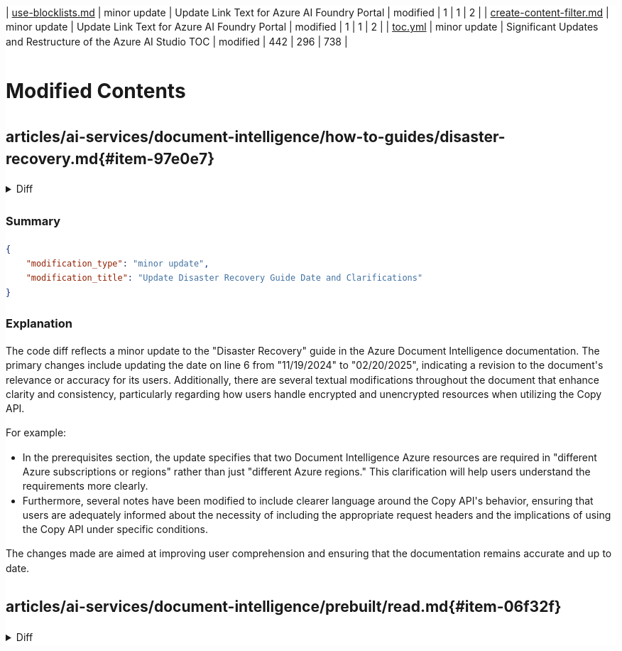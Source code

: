 | [use-blocklists.md](#item-8cd4f8) | minor update | Update Link Text for Azure AI Foundry Portal | modified | 1 | 1 | 2 | 
| [create-content-filter.md](#item-2ecb6b) | minor update | Update Link Text for Azure AI Foundry Portal | modified | 1 | 1 | 2 | 
| [toc.yml](#item-2745cd) | minor update | Significant Updates and Restructure of the Azure AI Studio TOC | modified | 442 | 296 | 738 | 


# Modified Contents
## articles/ai-services/document-intelligence/how-to-guides/disaster-recovery.md{#item-97e0e7}

<details><summary>Diff</summary></details>

### Summary

```json
{
    "modification_type": "minor update",
    "modification_title": "Update Disaster Recovery Guide Date and Clarifications"
}
```

### Explanation
The code diff reflects a minor update to the "Disaster Recovery" guide in the Azure Document Intelligence documentation. The primary changes include updating the date on line 6 from "11/19/2024" to "02/20/2025", indicating a revision to the document's relevance or accuracy for its users. Additionally, there are several textual modifications throughout the document that enhance clarity and consistency, particularly regarding how users handle encrypted and unencrypted resources when utilizing the Copy API. 

For example:
- In the prerequisites section, the update specifies that two Document Intelligence Azure resources are required in "different Azure subscriptions or regions" rather than just "different Azure regions." This clarification will help users understand the requirements more clearly.
- Furthermore, several notes have been modified to include clearer language around the Copy API's behavior, ensuring that users are adequately informed about the necessity of including the appropriate request headers and the implications of using the Copy API under specific conditions.

The changes made are aimed at improving user comprehension and ensuring that the documentation remains accurate and up to date.

## articles/ai-services/document-intelligence/prebuilt/read.md{#item-06f32f}

<details>
<summary>Diff</summary>
````diff
@@ -6,7 +6,7 @@ author: laujan
 manager: nitinme
 ms.service: azure-ai-document-intelligence
 ms.topic: conceptual
-ms.date: 11/19/2024
+ms.date: 02/19/2025
 ms.author: lajanuar
 ---
 
@@ -22,8 +22,6 @@ ms.author: lajanuar
 
 **This content applies to:**![checkmark](../media/yes-icon.png) **v4.0 (GA)** | **Previous versions:** ![blue-checkmark](../media/blue-yes-icon.png) [**v3.1 (GA)**](?view=doc-intel-3.1.0&preserve-view=tru) ![blue-checkmark](../media/blue-yes-icon.png) [**v3.0 (GA)**](?view=doc-intel-3.0.0&preserve-view=tru)
 
````